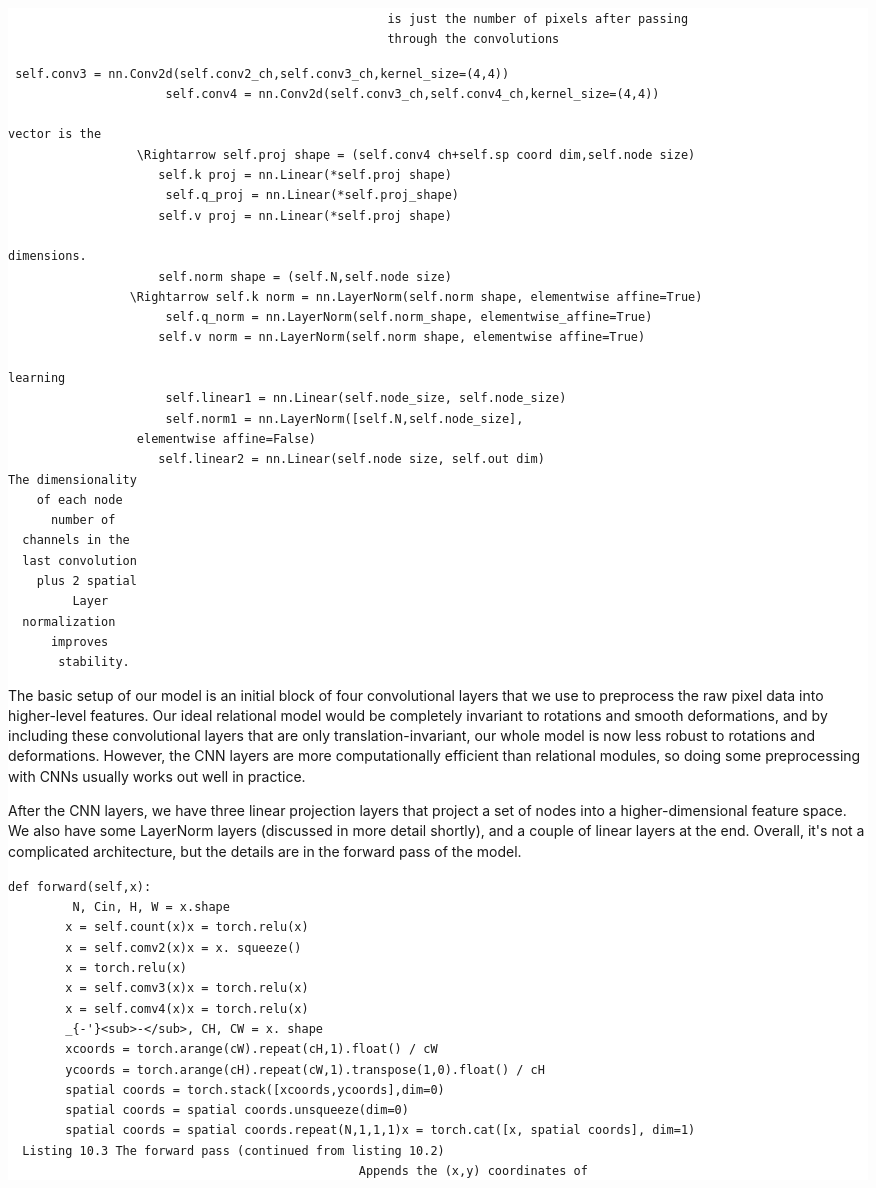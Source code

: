 ```
                                                     is just the number of pixels after passing 
                                                     through the convolutions
```

```
 self.conv3 = nn.Conv2d(self.conv2_ch,self.conv3_ch,kernel_size=(4,4))
                      self.conv4 = nn.Conv2d(self.conv3_ch,self.conv4_ch,kernel_size=(4,4))

vector is the
                  \Rightarrow self.proj shape = (self.conv4 ch+self.sp coord dim,self.node size)
                     self.k proj = nn.Linear(*self.proj shape)
                      self.q_proj = nn.Linear(*self.proj_shape)
                     self.v proj = nn.Linear(*self.proj shape)

dimensions.
                     self.norm shape = (self.N,self.node size)
                 \Rightarrow self.k norm = nn.LayerNorm(self.norm shape, elementwise affine=True)
                      self.q_norm = nn.LayerNorm(self.norm_shape, elementwise_affine=True)
                     self.v norm = nn.LayerNorm(self.norm shape, elementwise affine=True)

learning
                      self.linear1 = nn.Linear(self.node_size, self.node_size)
                      self.norm1 = nn.LayerNorm([self.N,self.node_size], 
                  elementwise affine=False)
                     self.linear2 = nn.Linear(self.node size, self.out dim)
The dimensionality
    of each node
      number of
  channels in the
  last convolution
    plus 2 spatial
         Layer
  normalization
      improves
       stability.
```

The basic setup of our model is an initial block of four convolutional layers that we use to preprocess the raw pixel data into higher-level features. Our ideal relational model would be completely invariant to rotations and smooth deformations, and by including these convolutional layers that are only translation-invariant, our whole model is now less robust to rotations and deformations. However, the CNN layers are more computationally efficient than relational modules, so doing some preprocessing with CNNs usually works out well in practice.

 After the CNN layers, we have three linear projection layers that project a set of nodes into a higher-dimensional feature space. We also have some LayerNorm layers (discussed in more detail shortly), and a couple of linear layers at the end. Overall, it's not a complicated architecture, but the details are in the forward pass of the model.

```
def forward(self,x):
         N, Cin, H, W = x.shape
        x = self.count(x)x = torch.relu(x)
        x = self.comv2(x)x = x. squeeze()
        x = torch.relu(x)
        x = self.comv3(x)x = torch.relu(x)
        x = self.comv4(x)x = torch.relu(x)
        _{-'}<sub>-</sub>, CH, CW = x. shape
        xcoords = torch.arange(cW).repeat(cH,1).float() / cW
        ycoords = torch.arange(cH).repeat(cW,1).transpose(1,0).float() / cH
        spatial coords = torch.stack([xcoords,ycoords],dim=0)
        spatial coords = spatial coords.unsqueeze(dim=0)
        spatial coords = spatial coords.repeat(N,1,1,1)x = torch.cat([x, spatial coords], dim=1)
  Listing 10.3 The forward pass (continued from listing 10.2)
                                                 Appends the (x,y) coordinates of
```